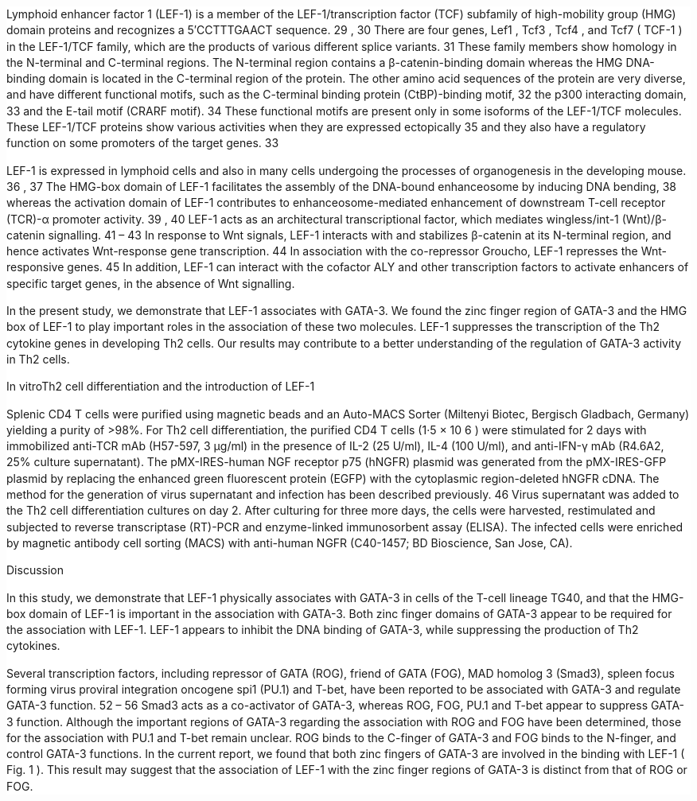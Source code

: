 Lymphoid enhancer factor 1 (LEF-1) is a member of the LEF-1/transcription factor (TCF) subfamily of high-mobility group (HMG) domain proteins and recognizes a 5′CCTTTGAACT sequence. 29 , 30 There are four genes, Lef1 , Tcf3 , Tcf4 , and Tcf7 ( TCF-1 ) in the LEF-1/TCF family, which are the products of various different splice variants. 31 These family members show homology in the N-terminal and C-terminal regions. The N-terminal region contains a β-catenin-binding domain whereas the HMG DNA-binding domain is located in the C-terminal region of the protein. The other amino acid sequences of the protein are very diverse, and have different functional motifs, such as the C-terminal binding protein (CtBP)-binding motif, 32 the p300 interacting domain, 33 and the E-tail motif (CRARF motif). 34 These functional motifs are present only in some isoforms of the LEF-1/TCF molecules. These LEF-1/TCF proteins show various activities when they are expressed ectopically 35 and they also have a regulatory function on some promoters of the target genes. 33

LEF-1 is expressed in lymphoid cells and also in many cells undergoing the processes of organogenesis in the developing mouse. 36 , 37 The HMG-box domain of LEF-1 facilitates the assembly of the DNA-bound enhanceosome by inducing DNA bending, 38 whereas the activation domain of LEF-1 contributes to enhanceosome-mediated enhancement of downstream T-cell receptor (TCR)-α promoter activity. 39 , 40 LEF-1 acts as an architectural transcriptional factor, which mediates wingless/int-1 (Wnt)/β-catenin signalling. 41 – 43 In response to Wnt signals, LEF-1 interacts with and stabilizes β-catenin at its N-terminal region, and hence activates Wnt-response gene transcription. 44 In association with the co-repressor Groucho, LEF-1 represses the Wnt-responsive genes. 45 In addition, LEF-1 can interact with the cofactor ALY and other transcription factors to activate enhancers of specific target genes, in the absence of Wnt signalling.

In the present study, we demonstrate that LEF-1 associates with GATA-3. We found the zinc finger region of GATA-3 and the HMG box of LEF-1 to play important roles in the association of these two molecules. LEF-1 suppresses the transcription of the Th2 cytokine genes in developing Th2 cells. Our results may contribute to a better understanding of the regulation of GATA-3 activity in Th2 cells.

In vitroTh2 cell differentiation and the introduction of LEF-1

Splenic CD4 T cells were purified using magnetic beads and an Auto-MACS Sorter (Miltenyi Biotec, Bergisch Gladbach, Germany) yielding a purity of >98%. For Th2 cell differentiation, the purified CD4 T cells (1·5 × 10 6 ) were stimulated for 2 days with immobilized anti-TCR mAb (H57-597, 3 μg/ml) in the presence of IL-2 (25 U/ml), IL-4 (100 U/ml), and anti-IFN-γ mAb (R4.6A2, 25% culture supernatant). The pMX-IRES-human NGF receptor p75 (hNGFR) plasmid was generated from the pMX-IRES-GFP plasmid by replacing the enhanced green fluorescent protein (EGFP) with the cytoplasmic region-deleted hNGFR cDNA. The method for the generation of virus supernatant and infection has been described previously. 46 Virus supernatant was added to the Th2 cell differentiation cultures on day 2. After culturing for three more days, the cells were harvested, restimulated and subjected to reverse transcriptase (RT)-PCR and enzyme-linked immunosorbent assay (ELISA). The infected cells were enriched by magnetic antibody cell sorting (MACS) with anti-human NGFR (C40-1457; BD Bioscience, San Jose, CA).

Discussion

In this study, we demonstrate that LEF-1 physically associates with GATA-3 in cells of the T-cell lineage TG40, and that the HMG-box domain of LEF-1 is important in the association with GATA-3. Both zinc finger domains of GATA-3 appear to be required for the association with LEF-1. LEF-1 appears to inhibit the DNA binding of GATA-3, while suppressing the production of Th2 cytokines.

Several transcription factors, including repressor of GATA (ROG), friend of GATA (FOG), MAD homolog 3 (Smad3), spleen focus forming virus proviral integration oncogene spi1 (PU.1) and T-bet, have been reported to be associated with GATA-3 and regulate GATA-3 function. 52 – 56 Smad3 acts as a co-activator of GATA-3, whereas ROG, FOG, PU.1 and T-bet appear to suppress GATA-3 function. Although the important regions of GATA-3 regarding the association with ROG and FOG have been determined, those for the association with PU.1 and T-bet remain unclear. ROG binds to the C-finger of GATA-3 and FOG binds to the N-finger, and control GATA-3 functions. In the current report, we found that both zinc fingers of GATA-3 are involved in the binding with LEF-1 ( Fig. 1 ). This result may suggest that the association of LEF-1 with the zinc finger regions of GATA-3 is distinct from that of ROG or FOG.
